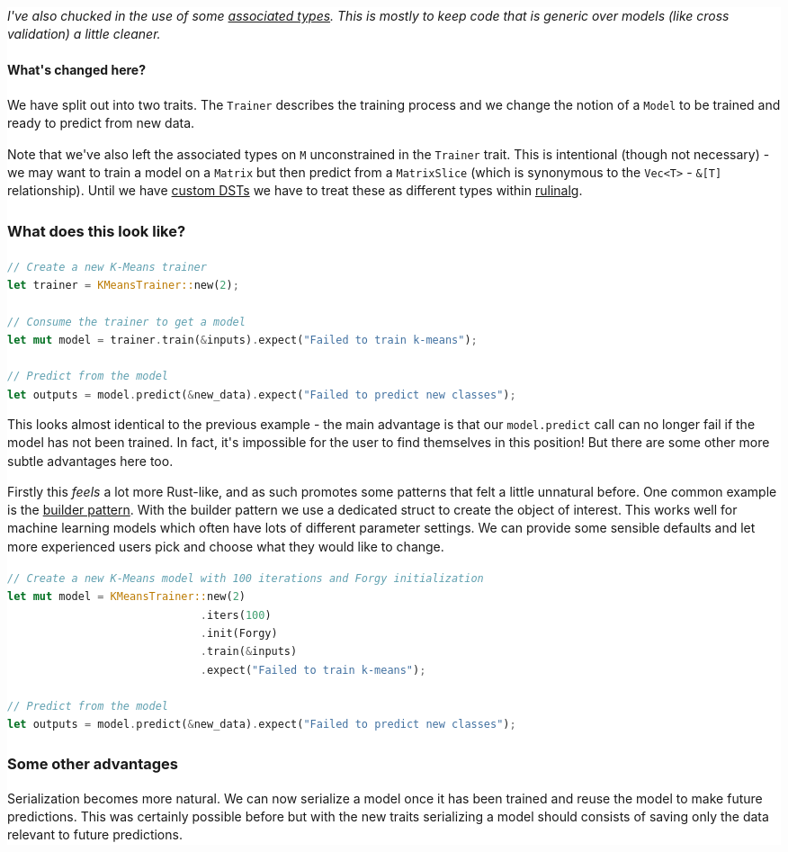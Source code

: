_I've also chucked in the use of some [associated types](https://doc.rust-lang.org/book/associated-types.html). This is mostly to keep code that is generic over models (like cross validation) a little cleaner._

#### What's changed here?

We have split out into two traits. The `Trainer` describes the training process and we change the notion of a `Model` to be trained and ready to predict from new data.

Note that we've also left the associated types on `M` unconstrained in the `Trainer` trait. This is intentional (though not necessary) - we may want to train a model on a `Matrix` but then predict from a `MatrixSlice` (which is synonymous to the `Vec<T>` - `&[T]` relationship). Until we have [custom DSTs](https://github.com/rust-lang/rfcs/pull/1524#issuecomment-241809441) we have to treat these as different types within [rulinalg](https://github.com/AtheMathmo/rulinalg).

### What does this look like?

```rust
// Create a new K-Means trainer
let trainer = KMeansTrainer::new(2);

// Consume the trainer to get a model
let mut model = trainer.train(&inputs).expect("Failed to train k-means");

// Predict from the model
let outputs = model.predict(&new_data).expect("Failed to predict new classes");
```

This looks almost identical to the previous example - the main advantage is that our `model.predict` call can no longer fail if the model has not been trained. In fact, it's impossible for the user to find themselves in this position! But there are some other more subtle advantages here too.

Firstly this _feels_ a lot more Rust-like, and as such promotes some patterns that felt a little unnatural before. One common example is the [builder pattern](https://aturon.github.io/ownership/builders.html). With the builder pattern we use a dedicated struct to create the object of interest. This works well for machine learning models which often have lots of different parameter settings. We can provide some sensible defaults and let more experienced users pick and choose what they would like to change.

```rust
// Create a new K-Means model with 100 iterations and Forgy initialization
let mut model = KMeansTrainer::new(2)
                              .iters(100)
                              .init(Forgy)
                              .train(&inputs)
                              .expect("Failed to train k-means");

// Predict from the model
let outputs = model.predict(&new_data).expect("Failed to predict new classes");
```

### Some other advantages

Serialization becomes more natural. We can now serialize a model once it has been trained and reuse the model to make future predictions. This was certainly possible before but with the new traits serializing a model should consists of saving only the data relevant to future predictions.
